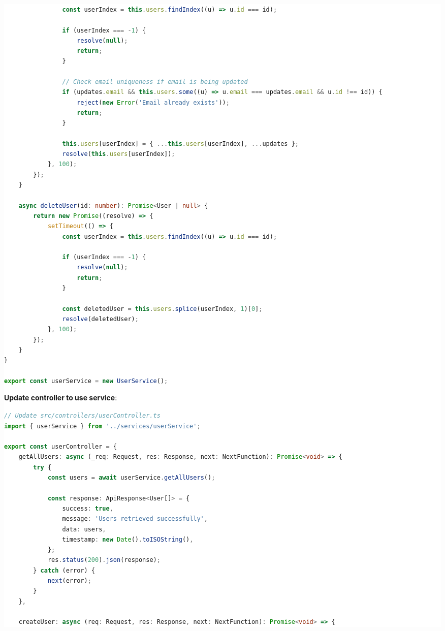 ```typescript
				const userIndex = this.users.findIndex((u) => u.id === id);

				if (userIndex === -1) {
					resolve(null);
					return;
				}

				// Check email uniqueness if email is being updated
				if (updates.email && this.users.some((u) => u.email === updates.email && u.id !== id)) {
					reject(new Error('Email already exists'));
					return;
				}

				this.users[userIndex] = { ...this.users[userIndex], ...updates };
				resolve(this.users[userIndex]);
			}, 100);
		});
	}

	async deleteUser(id: number): Promise<User | null> {
		return new Promise((resolve) => {
			setTimeout(() => {
				const userIndex = this.users.findIndex((u) => u.id === id);

				if (userIndex === -1) {
					resolve(null);
					return;
				}

				const deletedUser = this.users.splice(userIndex, 1)[0];
				resolve(deletedUser);
			}, 100);
		});
	}
}

export const userService = new UserService();
```

**Update controller to use service**:

```typescript
// Update src/controllers/userController.ts
import { userService } from '../services/userService';

export const userController = {
	getAllUsers: async (_req: Request, res: Response, next: NextFunction): Promise<void> => {
		try {
			const users = await userService.getAllUsers();

			const response: ApiResponse<User[]> = {
				success: true,
				message: 'Users retrieved successfully',
				data: users,
				timestamp: new Date().toISOString(),
			};
			res.status(200).json(response);
		} catch (error) {
			next(error);
		}
	},

	createUser: async (req: Request, res: Response, next: NextFunction): Promise<void> => {
```